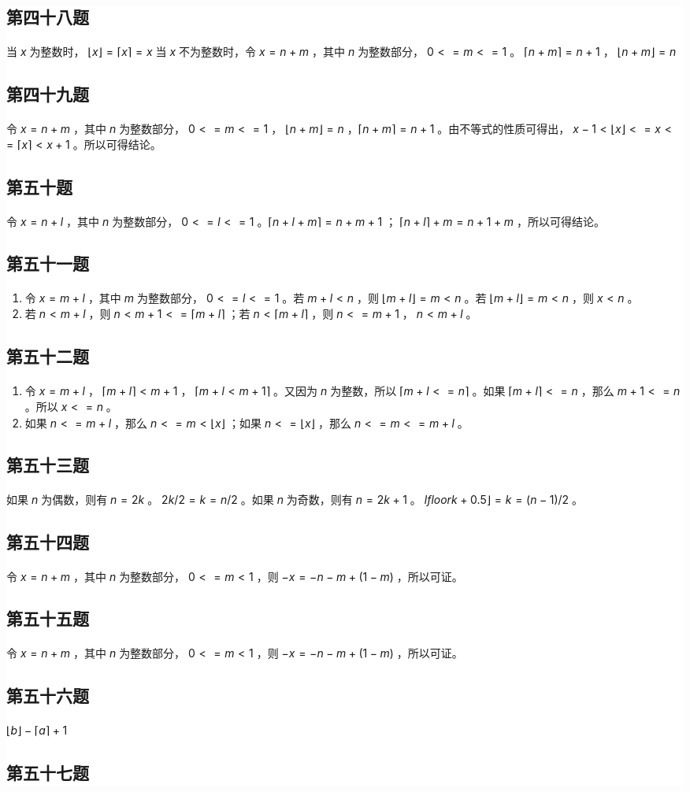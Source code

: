 ## 第四十八题

当 $x$ 为整数时， $\lfloor x \rfloor = \lceil x \rceil = x$
当 $x$ 不为整数时，令 $x = n + m$ ，其中 $n$ 为整数部分， $0 <= m <= 1$ 。 $\lceil n + m \rceil = n + 1$ ， $\lfloor n + m \rfloor = n$

## 第四十九题

令 $x = n + m$ ，其中 $n$ 为整数部分， $0 <= m <= 1$ ， $\lfloor n + m \rfloor = n$ ，$\lceil n + m \rceil = n + 1$ 。由不等式的性质可得出， $x - 1 < \lfloor x \rfloor <= x <= \lceil x \rceil < x + 1$ 。所以可得结论。

## 第五十题

令 $x = n + l$ ，其中 $n$ 为整数部分， $0 <= l <= 1$ 。$\lceil n + l + m \rceil = n + m + 1$ ； $\lceil n + l \rceil + m = n + 1 + m$ ，所以可得结论。

## 第五十一题

1. 令 $x = m + l$ ，其中 $m$ 为整数部分， $0 <= l <= 1$ 。若 $m + l < n$ ，则 $\lfloor m + l \rfloor = m < n$ 。若 $\lfloor m + l \rfloor = m < n$ ，则 $x < n$ 。
2. 若 $n < m + l$ ，则 $n < m + 1 <= \lceil m + l \rceil$ ；若 $n < \lceil m + l \rceil$ ，则 $n <= m + 1$ ， $n < m + l$ 。

## 第五十二题

1. 令 $x = m + l$ ， $\lceil m + l \rceil < m + 1$ ， $\lceil m + l < m + 1 \rceil$ 。又因为 $n$ 为整数，所以 $\lceil m + l <= n \rceil$ 。如果 $\lceil m + l \rceil <= n$ ，那么 $m + 1 <= n$ 。所以 $x <= n$ 。
2. 如果 $n <= m + l$ ，那么 $n <= m < \lfloor x \rfloor$ ；如果 $n <= \lfloor x \rfloor$ ，那么 $n <= m <= m + l$ 。

## 第五十三题

如果 $n$ 为偶数，则有 $n = 2k$ 。 $2k / 2 = k = n / 2$ 。如果 $n$ 为奇数，则有 $n = 2k + 1$ 。 $lfloor k + 0.5 \rfloor = k = (n - 1) / 2$ 。

## 第五十四题

令 $x = n + m$ ，其中 $n$ 为整数部分， $0 <= m < 1$ ，则 $-x = -n - m + (1 - m)$ ，所以可证。

## 第五十五题

令 $x = n + m$ ，其中 $n$ 为整数部分， $0 <= m < 1$ ，则 $-x = -n - m + (1 - m)$ ，所以可证。

## 第五十六题

$\lfloor b \rfloor - \lceil a \rceil + 1$

## 第五十七题
